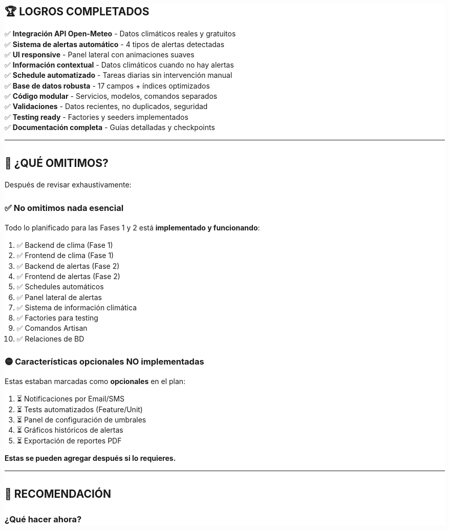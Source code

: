 
## 🏆 LOGROS COMPLETADOS

✅ **Integración API Open-Meteo** - Datos climáticos reales y gratuitos  
✅ **Sistema de alertas automático** - 4 tipos de alertas detectadas  
✅ **UI responsive** - Panel lateral con animaciones suaves  
✅ **Información contextual** - Datos climáticos cuando no hay alertas  
✅ **Schedule automatizado** - Tareas diarias sin intervención manual  
✅ **Base de datos robusta** - 17 campos + índices optimizados  
✅ **Código modular** - Servicios, modelos, comandos separados  
✅ **Validaciones** - Datos recientes, no duplicados, seguridad  
✅ **Testing ready** - Factories y seeders implementados  
✅ **Documentación completa** - Guías detalladas y checkpoints  

---

## 📝 ¿QUÉ OMITIMOS?

Después de revisar exhaustivamente:

### ✅ No omitimos nada esencial

Todo lo planificado para las Fases 1 y 2 está **implementado y funcionando**:

1. ✅ Backend de clima (Fase 1)
2. ✅ Frontend de clima (Fase 1)
3. ✅ Backend de alertas (Fase 2)
4. ✅ Frontend de alertas (Fase 2)
5. ✅ Schedules automáticos
6. ✅ Panel lateral de alertas
7. ✅ Sistema de información climática
8. ✅ Factories para testing
9. ✅ Comandos Artisan
10. ✅ Relaciones de BD

### 🟡 Características opcionales NO implementadas

Estas estaban marcadas como **opcionales** en el plan:

1. ⏳ Notificaciones por Email/SMS
2. ⏳ Tests automatizados (Feature/Unit)
3. ⏳ Panel de configuración de umbrales
4. ⏳ Gráficos históricos de alertas
5. ⏳ Exportación de reportes PDF

**Estas se pueden agregar después si lo requieres.**

---

## 🚀 RECOMENDACIÓN

### ¿Qué hacer ahora?

